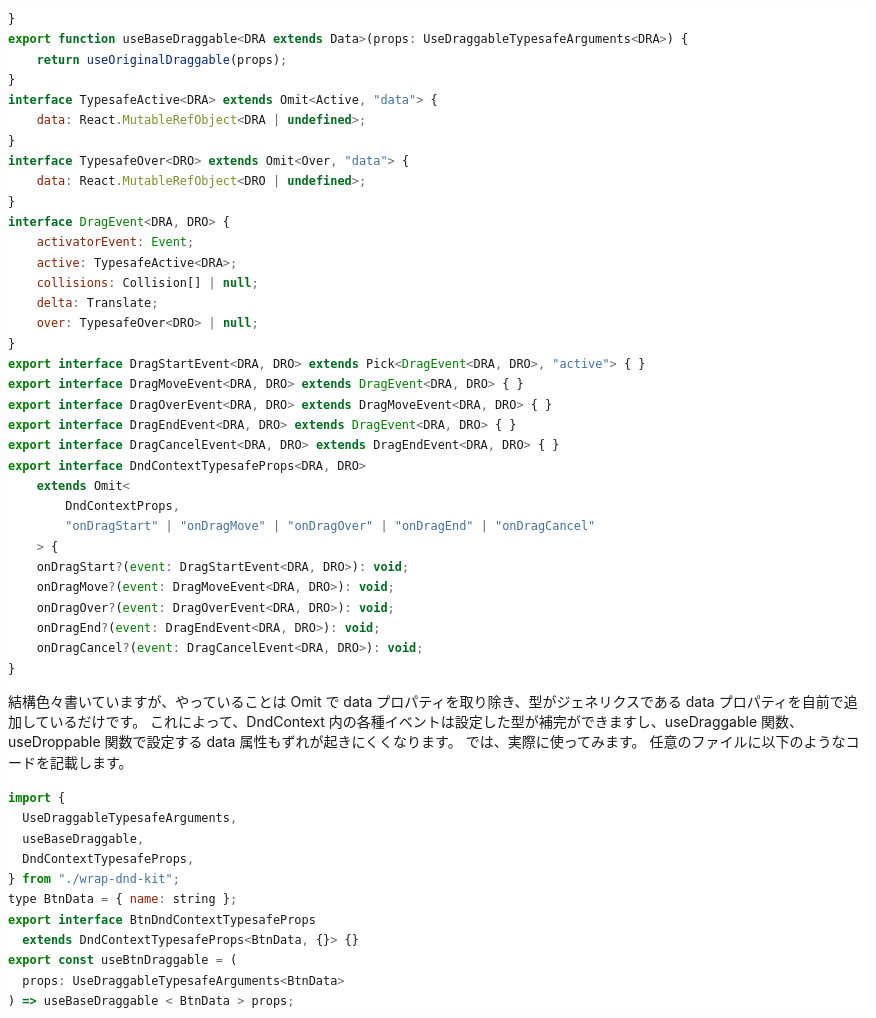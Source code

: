 ```jsx
}
export function useBaseDraggable<DRA extends Data>(props: UseDraggableTypesafeArguments<DRA>) {
    return useOriginalDraggable(props);
}
interface TypesafeActive<DRA> extends Omit<Active, "data"> {
    data: React.MutableRefObject<DRA | undefined>;
}
interface TypesafeOver<DRO> extends Omit<Over, "data"> {
    data: React.MutableRefObject<DRO | undefined>;
}
interface DragEvent<DRA, DRO> {
    activatorEvent: Event;
    active: TypesafeActive<DRA>;
    collisions: Collision[] | null;
    delta: Translate;
    over: TypesafeOver<DRO> | null;
}
export interface DragStartEvent<DRA, DRO> extends Pick<DragEvent<DRA, DRO>, "active"> { }
export interface DragMoveEvent<DRA, DRO> extends DragEvent<DRA, DRO> { }
export interface DragOverEvent<DRA, DRO> extends DragMoveEvent<DRA, DRO> { }
export interface DragEndEvent<DRA, DRO> extends DragEvent<DRA, DRO> { }
export interface DragCancelEvent<DRA, DRO> extends DragEndEvent<DRA, DRO> { }
export interface DndContextTypesafeProps<DRA, DRO>
    extends Omit<
        DndContextProps,
        "onDragStart" | "onDragMove" | "onDragOver" | "onDragEnd" | "onDragCancel"
    > {
    onDragStart?(event: DragStartEvent<DRA, DRO>): void;
    onDragMove?(event: DragMoveEvent<DRA, DRO>): void;
    onDragOver?(event: DragOverEvent<DRA, DRO>): void;
    onDragEnd?(event: DragEndEvent<DRA, DRO>): void;
    onDragCancel?(event: DragCancelEvent<DRA, DRO>): void;
}
```

結構色々書いていますが、やっていることは Omit で data プロパティを取り除き、型がジェネリクスである data プロパティを自前で追加しているだけです。
これによって、DndContext 内の各種イベントは設定した型が補完ができますし、useDraggable 関数、useDroppable 関数で設定する data 属性もずれが起きにくくなります。
では、実際に使ってみます。
任意のファイルに以下のようなコードを記載します。

```jsx
import {
  UseDraggableTypesafeArguments,
  useBaseDraggable,
  DndContextTypesafeProps,
} from "./wrap-dnd-kit";
type BtnData = { name: string };
export interface BtnDndContextTypesafeProps
  extends DndContextTypesafeProps<BtnData, {}> {}
export const useBtnDraggable = (
  props: UseDraggableTypesafeArguments<BtnData>
) => useBaseDraggable < BtnData > props;
```
